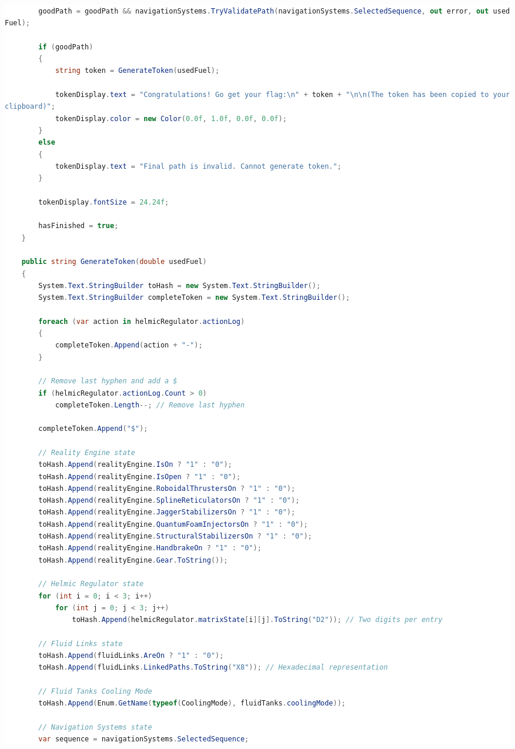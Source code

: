 ```csharp
        goodPath = goodPath && navigationSystems.TryValidatePath(navigationSystems.SelectedSequence, out error, out usedFuel);

        if (goodPath)
        {
            string token = GenerateToken(usedFuel);

            tokenDisplay.text = "Congratulations! Go get your flag:\n" + token + "\n\n(The token has been copied to your clipboard)";
            tokenDisplay.color = new Color(0.0f, 1.0f, 0.0f, 0.0f);
        }
        else
        {
            tokenDisplay.text = "Final path is invalid. Cannot generate token.";
        }

        tokenDisplay.fontSize = 24.24f;

        hasFinished = true;
    }

    public string GenerateToken(double usedFuel)
    {
        System.Text.StringBuilder toHash = new System.Text.StringBuilder();
        System.Text.StringBuilder completeToken = new System.Text.StringBuilder();

        foreach (var action in helmicRegulator.actionLog)
        {
            completeToken.Append(action + "-");
        }

        // Remove last hyphen and add a $
        if (helmicRegulator.actionLog.Count > 0)
            completeToken.Length--; // Remove last hyphen

        completeToken.Append("$");

        // Reality Engine state
        toHash.Append(realityEngine.IsOn ? "1" : "0");
        toHash.Append(realityEngine.IsOpen ? "1" : "0");
        toHash.Append(realityEngine.RoboidalThrustersOn ? "1" : "0");
        toHash.Append(realityEngine.SplineReticulatorsOn ? "1" : "0");
        toHash.Append(realityEngine.JaggerStabilizersOn ? "1" : "0");
        toHash.Append(realityEngine.QuantumFoamInjectorsOn ? "1" : "0");
        toHash.Append(realityEngine.StructuralStabilizersOn ? "1" : "0");
        toHash.Append(realityEngine.HandbrakeOn ? "1" : "0");
        toHash.Append(realityEngine.Gear.ToString());

        // Helmic Regulator state
        for (int i = 0; i < 3; i++)
            for (int j = 0; j < 3; j++)
                toHash.Append(helmicRegulator.matrixState[i][j].ToString("D2")); // Two digits per entry

        // Fluid Links state
        toHash.Append(fluidLinks.AreOn ? "1" : "0");
        toHash.Append(fluidLinks.LinkedPaths.ToString("X8")); // Hexadecimal representation

        // Fluid Tanks Cooling Mode
        toHash.Append(Enum.GetName(typeof(CoolingMode), fluidTanks.coolingMode));

        // Navigation Systems state
        var sequence = navigationSystems.SelectedSequence;
```